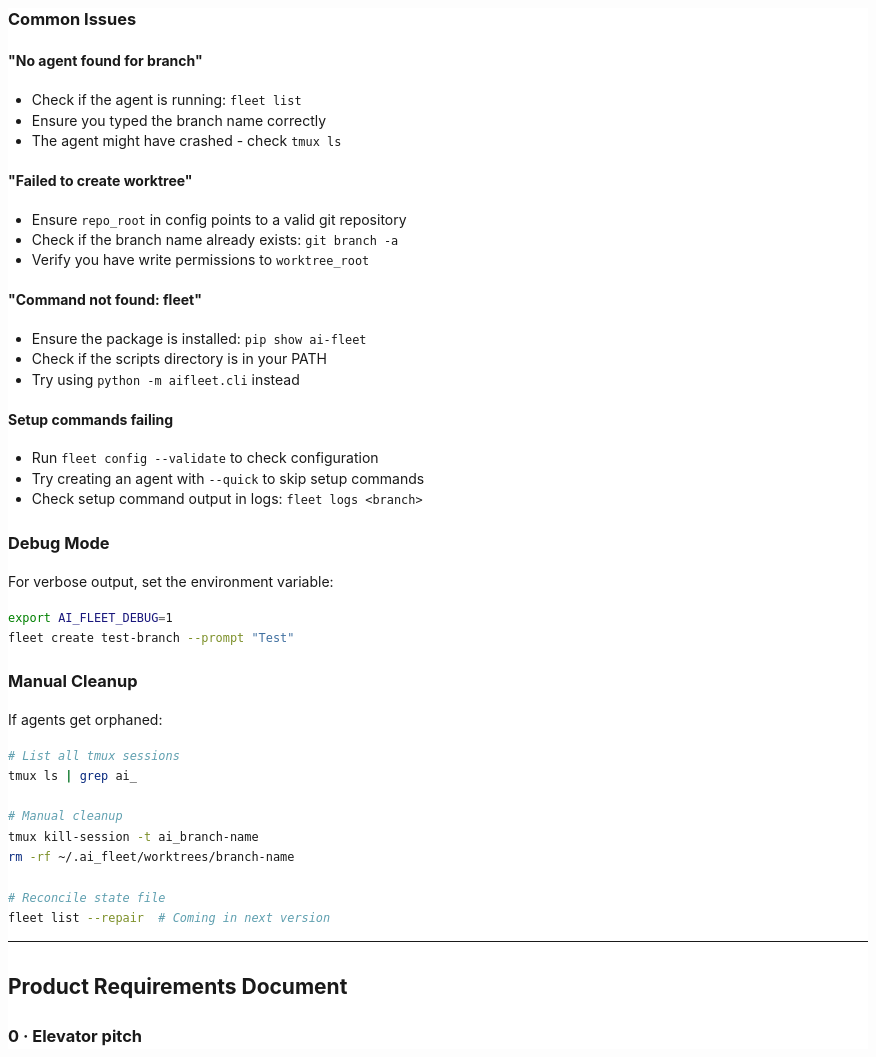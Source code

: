 ### Common Issues

#### "No agent found for branch"
- Check if the agent is running: `fleet list`
- Ensure you typed the branch name correctly
- The agent might have crashed - check `tmux ls`

#### "Failed to create worktree"
- Ensure `repo_root` in config points to a valid git repository
- Check if the branch name already exists: `git branch -a`
- Verify you have write permissions to `worktree_root`

#### "Command not found: fleet"
- Ensure the package is installed: `pip show ai-fleet`
- Check if the scripts directory is in your PATH
- Try using `python -m aifleet.cli` instead

#### Setup commands failing
- Run `fleet config --validate` to check configuration
- Try creating an agent with `--quick` to skip setup commands
- Check setup command output in logs: `fleet logs <branch>`

### Debug Mode

For verbose output, set the environment variable:
```bash
export AI_FLEET_DEBUG=1
fleet create test-branch --prompt "Test"
```

### Manual Cleanup

If agents get orphaned:

```bash
# List all tmux sessions
tmux ls | grep ai_

# Manual cleanup
tmux kill-session -t ai_branch-name
rm -rf ~/.ai_fleet/worktrees/branch-name

# Reconcile state file
fleet list --repair  # Coming in next version
```

---

## Product Requirements Document

### 0 · Elevator pitch
